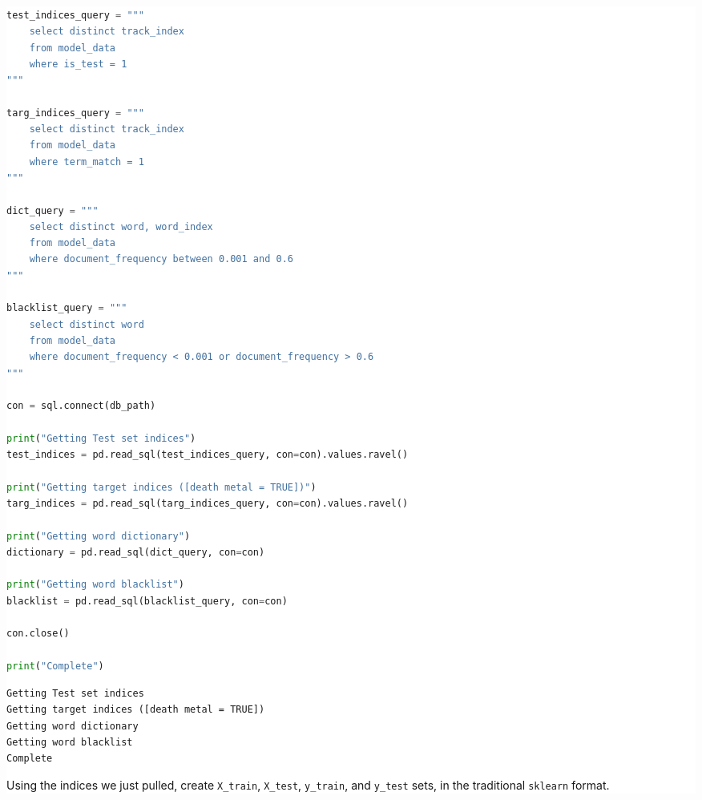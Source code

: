 ```python
test_indices_query = """
    select distinct track_index
    from model_data
    where is_test = 1
"""

targ_indices_query = """
    select distinct track_index
    from model_data
    where term_match = 1
"""

dict_query = """
    select distinct word, word_index 
    from model_data
    where document_frequency between 0.001 and 0.6
"""

blacklist_query = """
    select distinct word 
    from model_data
    where document_frequency < 0.001 or document_frequency > 0.6
"""

con = sql.connect(db_path)

print("Getting Test set indices")
test_indices = pd.read_sql(test_indices_query, con=con).values.ravel()

print("Getting target indices ([death metal = TRUE])")
targ_indices = pd.read_sql(targ_indices_query, con=con).values.ravel()

print("Getting word dictionary")
dictionary = pd.read_sql(dict_query, con=con)

print("Getting word blacklist")
blacklist = pd.read_sql(blacklist_query, con=con)

con.close()

print("Complete")
```

    Getting Test set indices
    Getting target indices ([death metal = TRUE])
    Getting word dictionary
    Getting word blacklist
    Complete
    

Using the indices we just pulled, create `X_train`, `X_test`, `y_train`, and `y_test` sets, in the traditional `sklearn` format.
